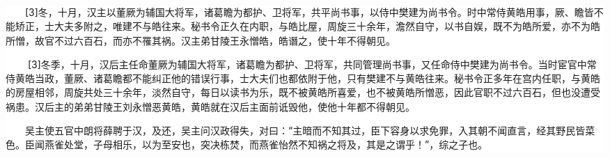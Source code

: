 


　　[3]冬，十月，汉主以董厥为辅国大将军，诸葛瞻为都护、卫将军，共平尚书事，以侍中樊建为尚书令。时中常侍黄皓用事，厥、瞻皆不能矫正，士大夫多附之，唯建不与皓往来。秘书令正久在内职，与皓比屋，周旋三十余年，澹然自守，以书自娱，既不为皓所爱，亦不为皓所憎，故官不过六百石，而亦不罹其祸。汉主弟甘陵王永憎皓，皓谮之，使十年不得朝见。

　 　[3]冬季，十月，汉后主任命董厥为辅国大将军，诸葛瞻为都护、卫将军，共同管理尚书事，又任命侍中樊建为尚书令。当时宦官中常侍黄皓当政，董厥、诸葛瞻都不能纠正他的错误行事，士大夫们也都依附于他，只有樊建不与黄皓往来。秘书令正多年在宫内任职，与黄皓的房屋相邻，周旋共处三十余年，淡然自守，每日以读书为乐，既不被黄皓所喜爱，也不被黄皓所憎恶，因此官职不过六百石，但也没遭受祸患。汉后主的弟弟甘陵王刘永憎恶黄皓，黄皓就在汉后主面前诋毁他，使他十年都不得朝见。

　　吴主使五官中朗将薛聘于汉，及还，吴主问汉政得失，对曰：“主暗而不知其过，臣下容身以求免罪，入其朝不闻直言，经其野民皆菜色。臣闻燕雀处堂，子母相乐，以为至安也，突决栋焚，而燕雀怡然不知祸之将及，其是之谓乎！”，综之子也。

